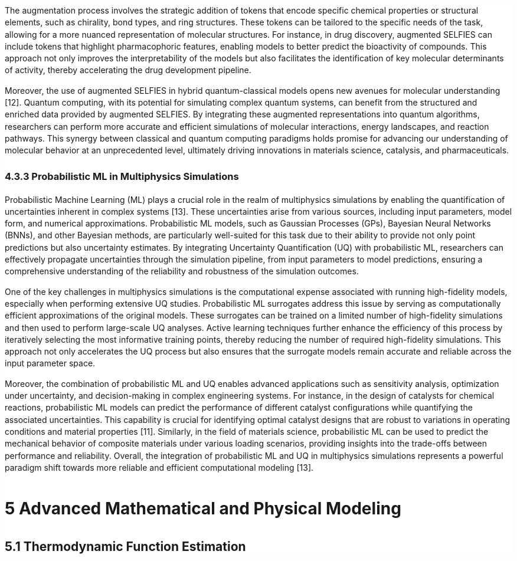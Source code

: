 The augmentation process involves the strategic addition of tokens that encode specific chemical properties or structural elements, such as chirality, bond types, and ring structures. These tokens can be tailored to the specific needs of the task, allowing for a more nuanced representation of molecular structures. For instance, in drug discovery, augmented SELFIES can include tokens that highlight pharmacophoric features, enabling models to better predict the bioactivity of compounds. This approach not only improves the interpretability of the models but also facilitates the identification of key molecular determinants of activity, thereby accelerating the drug development pipeline.

Moreover, the use of augmented SELFIES in hybrid quantum-classical models opens new avenues for molecular understanding [12]. Quantum computing, with its potential for simulating complex quantum systems, can benefit from the structured and enriched data provided by augmented SELFIES. By integrating these augmented representations into quantum algorithms, researchers can perform more accurate and efficient simulations of molecular interactions, energy landscapes, and reaction pathways. This synergy between classical and quantum computing paradigms holds promise for advancing our understanding of molecular behavior at an unprecedented level, ultimately driving innovations in materials science, catalysis, and pharmaceuticals.

### 4.3.3 Probabilistic ML in Multiphysics Simulations
Probabilistic Machine Learning (ML) plays a crucial role in the realm of multiphysics simulations by enabling the quantification of uncertainties inherent in complex systems [13]. These uncertainties arise from various sources, including input parameters, model form, and numerical approximations. Probabilistic ML models, such as Gaussian Processes (GPs), Bayesian Neural Networks (BNNs), and other Bayesian methods, are particularly well-suited for this task due to their ability to provide not only point predictions but also uncertainty estimates. By integrating Uncertainty Quantification (UQ) with probabilistic ML, researchers can effectively propagate uncertainties through the simulation pipeline, from input parameters to model predictions, ensuring a comprehensive understanding of the reliability and robustness of the simulation outcomes.

One of the key challenges in multiphysics simulations is the computational expense associated with running high-fidelity models, especially when performing extensive UQ studies. Probabilistic ML surrogates address this issue by serving as computationally efficient approximations of the original models. These surrogates can be trained on a limited number of high-fidelity simulations and then used to perform large-scale UQ analyses. Active learning techniques further enhance the efficiency of this process by iteratively selecting the most informative training points, thereby reducing the number of required high-fidelity simulations. This approach not only accelerates the UQ process but also ensures that the surrogate models remain accurate and reliable across the input parameter space.

Moreover, the combination of probabilistic ML and UQ enables advanced applications such as sensitivity analysis, optimization under uncertainty, and decision-making in complex engineering systems. For instance, in the design of catalysts for chemical reactions, probabilistic ML models can predict the performance of different catalyst configurations while quantifying the associated uncertainties. This capability is crucial for identifying optimal catalyst designs that are robust to variations in operating conditions and material properties [11]. Similarly, in the field of materials science, probabilistic ML can be used to predict the mechanical behavior of composite materials under various loading scenarios, providing insights into the trade-offs between performance and reliability. Overall, the integration of probabilistic ML and UQ in multiphysics simulations represents a powerful paradigm shift towards more reliable and efficient computational modeling [13].

# 5 Advanced Mathematical and Physical Modeling

## 5.1 Thermodynamic Function Estimation
